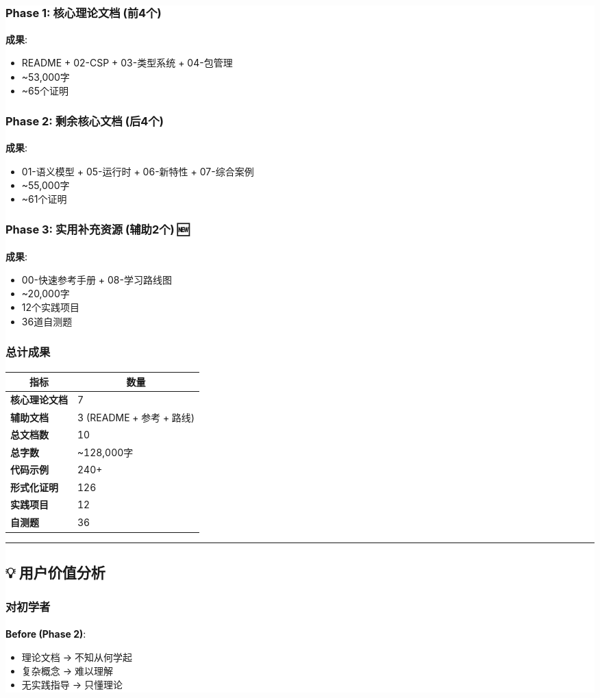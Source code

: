 ### Phase 1: 核心理论文档 (前4个)

**成果**:

- README + 02-CSP + 03-类型系统 + 04-包管理
- ~53,000字
- ~65个证明

### Phase 2: 剩余核心文档 (后4个)

**成果**:

- 01-语义模型 + 05-运行时 + 06-新特性 + 07-综合案例
- ~55,000字
- ~61个证明

### Phase 3: 实用补充资源 (辅助2个) 🆕

**成果**:

- 00-快速参考手册 + 08-学习路线图
- ~20,000字
- 12个实践项目
- 36道自测题

### 总计成果

| 指标 | 数量 |
|------|------|
| **核心理论文档** | 7 |
| **辅助文档** | 3 (README + 参考 + 路线) |
| **总文档数** | 10 |
| **总字数** | ~128,000字 |
| **代码示例** | 240+ |
| **形式化证明** | 126 |
| **实践项目** | 12 |
| **自测题** | 36 |

---

## 💡 用户价值分析

### 对初学者

**Before (Phase 2)**:

- 理论文档 → 不知从何学起
- 复杂概念 → 难以理解
- 无实践指导 → 只懂理论
